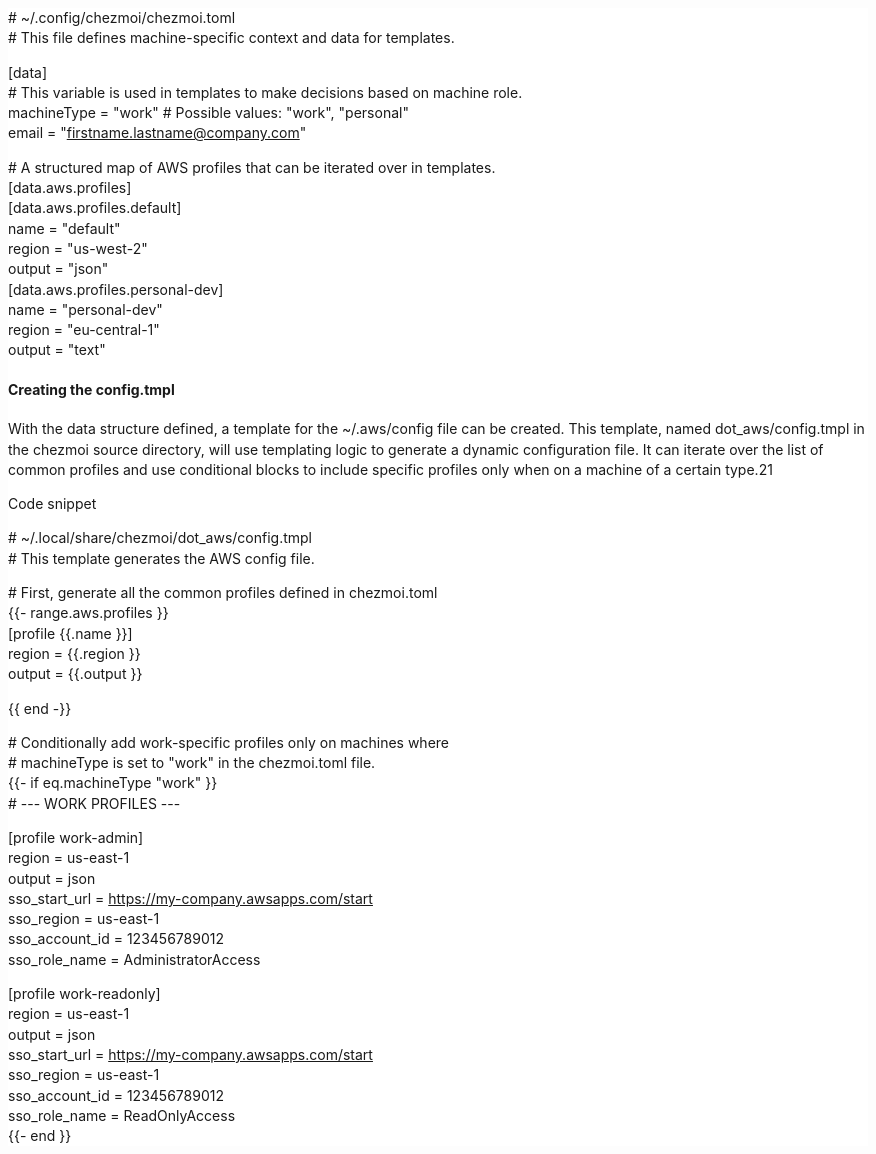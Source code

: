 \# \~/.config/chezmoi/chezmoi.toml  
\# This file defines machine-specific context and data for templates.

\[data\]  
\# This variable is used in templates to make decisions based on machine role.  
machineType \= "work" \# Possible values: "work", "personal"  
email \= "firstname.lastname@company.com"

\# A structured map of AWS profiles that can be iterated over in templates.  
\[data.aws.profiles\]  
  \[data.aws.profiles.default\]  
    name \= "default"  
    region \= "us-west-2"  
    output \= "json"  
  \[data.aws.profiles.personal-dev\]  
    name \= "personal-dev"  
    region \= "eu-central-1"  
    output \= "text"

#### **Creating the config.tmpl**

With the data structure defined, a template for the \~/.aws/config file can be created. This template, named dot\_aws/config.tmpl in the chezmoi source directory, will use templating logic to generate a dynamic configuration file. It can iterate over the list of common profiles and use conditional blocks to include specific profiles only when on a machine of a certain type.21

Code snippet

\# \~/.local/share/chezmoi/dot\_aws/config.tmpl  
\# This template generates the AWS config file.

\# First, generate all the common profiles defined in chezmoi.toml  
{{- range.aws.profiles }}  
\[profile {{.name }}\]  
region \= {{.region }}  
output \= {{.output }}

{{ end \-}}

\# Conditionally add work-specific profiles only on machines where  
\# machineType is set to "work" in the chezmoi.toml file.  
{{- if eq.machineType "work" }}  
\# \--- WORK PROFILES \---

\[profile work-admin\]  
region \= us-east-1  
output \= json  
sso\_start\_url \= https://my-company.awsapps.com/start  
sso\_region \= us-east-1  
sso\_account\_id \= 123456789012  
sso\_role\_name \= AdministratorAccess

\[profile work-readonly\]  
region \= us-east-1  
output \= json  
sso\_start\_url \= https://my-company.awsapps.com/start  
sso\_region \= us-east-1  
sso\_account\_id \= 123456789012  
sso\_role\_name \= ReadOnlyAccess  
{{- end }}
